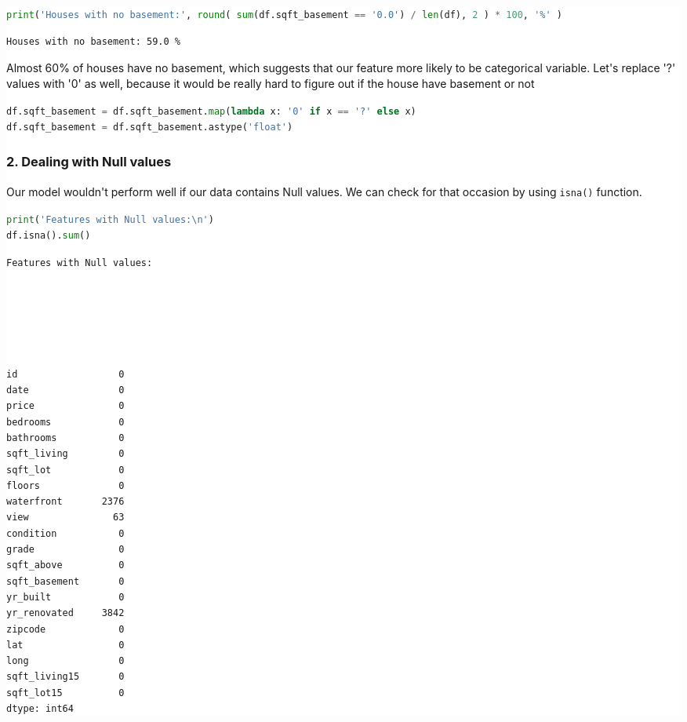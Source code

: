 
```python
print('Houses with no basement:', round( sum(df.sqft_basement == '0.0') / len(df), 2 ) * 100, '%' )
```

    Houses with no basement: 59.0 %


Almost 60% of houses have no basement, which suggests that our feature more likely to be categorical variable. Let's replace '?' values with '0' as well, because it would be really hard to figure out if the house have basement or not


```python
df.sqft_basement = df.sqft_basement.map(lambda x: '0' if x == '?' else x)
df.sqft_basement = df.sqft_basement.astype('float')
```

### 2. Dealing with Null values

Our model wouldn't perform well if our data contains Null values. We can check for that occasion by using `isna()` function.


```python
print('Features with Null values:\n')
df.isna().sum()
```

    Features with Null values:
    





    id                  0
    date                0
    price               0
    bedrooms            0
    bathrooms           0
    sqft_living         0
    sqft_lot            0
    floors              0
    waterfront       2376
    view               63
    condition           0
    grade               0
    sqft_above          0
    sqft_basement       0
    yr_built            0
    yr_renovated     3842
    zipcode             0
    lat                 0
    long                0
    sqft_living15       0
    sqft_lot15          0
    dtype: int64

